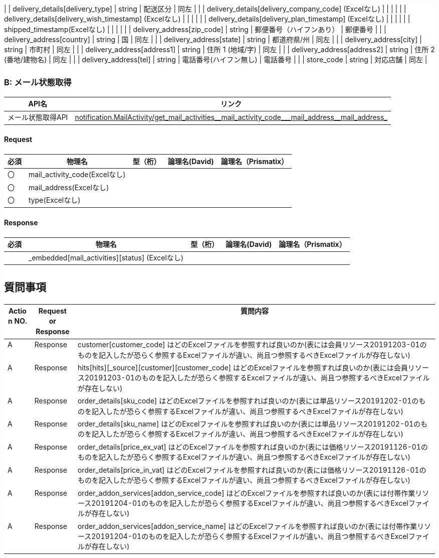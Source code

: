 |  | delivery_details[delivery_type] | string | 配送区分 | 同左 |
|  | delivery_details[delivery_company_code] (Excelなし) |  |  |  |
|  | delivery_details[delivery_wish_timestamp] (Excelなし) |  |  |  |
|  | delivery_details[delivery_plan_timestamp] (Excelなし) |  |  |  |
|  | shipped_timestamp(Excelなし) |  |  |  |
|  | delivery_address[zip_code] | string | 郵便番号（ハイフンあり） | 郵便番号 |
|  | delivery_address[country] | string | 国 | 同左 |
|  | delivery_address[state] | string | 都道府県/州 | 同左 |
|  | delivery_address[city] | string | 市町村 | 同左 |
|  | delivery_address[address1] | string | 住所 1 (地域/字) | 同左 |
|  | delivery_address[address2] | string | 住所 2 (番地/建物名) | 同左 |
|  | delivery_address[tel] | string | 電話番号(ハイフン無し) | 電話番号 |
|  | store_code | string | 対応店舗 | 同左 |

### B: メール状態取得

| API名 | リンク |
| --- | --- |
| メール状態取得API | [notification.MailActivity/get_mail_activities__mail_activity_code___mail_address__mail_address_](http://3.114.104.100/#/notification.MailActivity/get_mail_activities__mail_activity_code___mail_address__mail_address_) |

#### Request

| 必須 | 物理名 | 型（桁） | 論理名(David) | 論理名（Prismatix） |
| --- | --- | --- | --- | --- |
| 〇 | mail_activity_code(Excelなし) |  |  |  |
| 〇 | mail_address(Excelなし) |  |  |  |
| 〇 | type(Excelなし) |  |  |  |

#### Response

| 必須 | 物理名 | 型（桁） | 論理名(David) | 論理名（Prismatix） |
| --- | --- | --- | --- | --- |
|  | _embedded[mail_activities][status] (Excelなし) |  |  |  |


## 質問事項
| Action NO.| Request or Response | 質問内容 |
| ---| --- | --- |
| A | Response | customer[customer_code] はどのExcelファイルを参照すれば良いのか(表には会員リソース20191203-01のものを記入したが恐らく参照するExcelファイルが違い、尚且つ参照するべきExcelファイルが存在しない)|
| A | Response | hits[hits][_source][customer][customer_code] はどのExcelファイルを参照すれば良いのか(表には会員リソース20191203-01のものを記入したが恐らく参照するExcelファイルが違い、尚且つ参照するべきExcelファイルが存在しない)|
| A | Response | order_details[sku_code] はどのExcelファイルを参照すれば良いのか(表には単品リソース20191202-01のものを記入したが恐らく参照するExcelファイルが違い、尚且つ参照するべきExcelファイルが存在しない)|
| A | Response | order_details[sku_name] はどのExcelファイルを参照すれば良いのか(表には単品リソース20191202-01のものを記入したが恐らく参照するExcelファイルが違い、尚且つ参照するべきExcelファイルが存在しない)|
| A | Response | order_details[price_ex_vat] はどのExcelファイルを参照すれば良いのか(表には価格リソース20191126-01のものを記入したが恐らく参照するExcelファイルが違い、尚且つ参照するべきExcelファイルが存在しない)|
| A | Response | order_details[price_in_vat] はどのExcelファイルを参照すれば良いのか(表には価格リソース20191126-01のものを記入したが恐らく参照するExcelファイルが違い、尚且つ参照するべきExcelファイルが存在しない)|
| A | Response | order_addon_services[addon_service_code] はどのExcelファイルを参照すれば良いのか(表には付帯作業リソース20191204-01のものを記入したが恐らく参照するExcelファイルが違い、尚且つ参照するべきExcelファイルが存在しない)|
| A | Response | order_addon_services[addon_service_name] はどのExcelファイルを参照すれば良いのか(表には付帯作業リソース20191204-01のものを記入したが恐らく参照するExcelファイルが違い、尚且つ参照するべきExcelファイルが存在しない)|